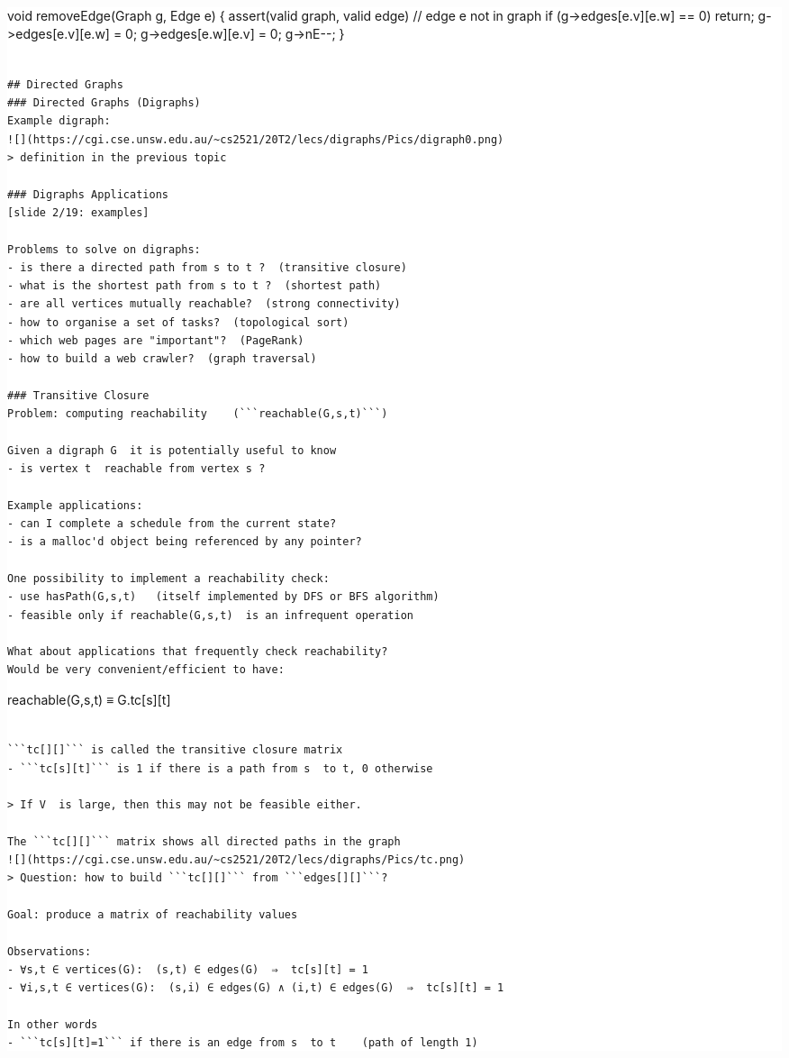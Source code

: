 void removeEdge(Graph g, Edge e) {
   assert(valid graph, valid edge)
   // edge e not in graph
   if (g->edges[e.v][e.w] == 0) return;
   g->edges[e.v][e.w] = 0;
   g->edges[e.w][e.v] = 0;
   g->nE--;
}
```

## Directed Graphs
### Directed Graphs (Digraphs)
Example digraph:
![](https://cgi.cse.unsw.edu.au/~cs2521/20T2/lecs/digraphs/Pics/digraph0.png)
> definition in the previous topic

### Digraphs Applications
[slide 2/19: examples]

Problems to solve on digraphs:
- is there a directed path from s to t ?  (transitive closure)
- what is the shortest path from s to t ?  (shortest path)
- are all vertices mutually reachable?  (strong connectivity)
- how to organise a set of tasks?  (topological sort)
- which web pages are "important"?  (PageRank)
- how to build a web crawler?  (graph traversal)

### Transitive Closure
Problem: computing reachability    (```reachable(G,s,t)```)

Given a digraph G  it is potentially useful to know
- is vertex t  reachable from vertex s ?

Example applications:
- can I complete a schedule from the current state?
- is a malloc'd object being referenced by any pointer?

One possibility to implement a reachability check:
- use hasPath(G,s,t)   (itself implemented by DFS or BFS algorithm)
- feasible only if reachable(G,s,t)  is an infrequent operation

What about applications that frequently check reachability?
Would be very convenient/efficient to have:
```
reachable(G,s,t)  ≡  G.tc[s][t]
```

```tc[][]``` is called the transitive closure matrix
- ```tc[s][t]``` is 1 if there is a path from s  to t, 0 otherwise

> If V  is large, then this may not be feasible either.

The ```tc[][]``` matrix shows all directed paths in the graph
![](https://cgi.cse.unsw.edu.au/~cs2521/20T2/lecs/digraphs/Pics/tc.png)
> Question: how to build ```tc[][]``` from ```edges[][]```?

Goal: produce a matrix of reachability values

Observations:
- ∀s,t ∈ vertices(G):  (s,t) ∈ edges(G)  ⇒  tc[s][t] = 1
- ∀i,s,t ∈ vertices(G):  (s,i) ∈ edges(G) ∧ (i,t) ∈ edges(G)  ⇒  tc[s][t] = 1

In other words
- ```tc[s][t]=1``` if there is an edge from s  to t    (path of length 1)
```

[^1]: Weights can be used in both directed and undirected graphs.
[^2]: (see Sedgewick Ch.1)
[^3]: https://cgi.cse.unsw.edu.au/~cs2521/20T2/lecs/min-span-tree/Karger95.pdf